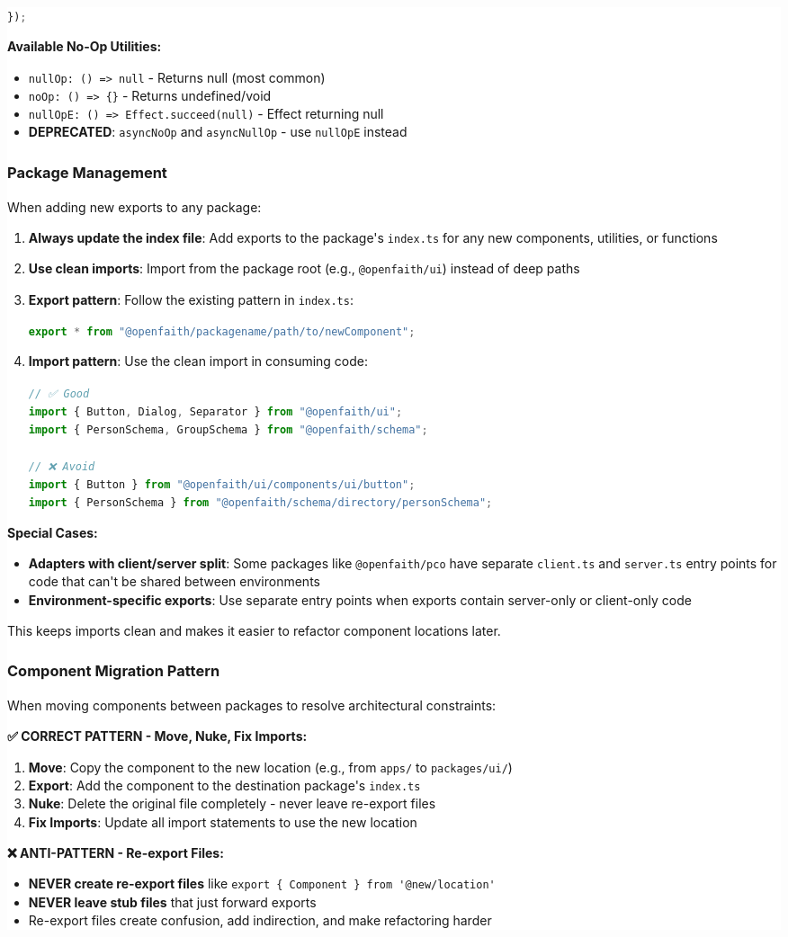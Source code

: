 ```typescript
});
```

**Available No-Op Utilities:**

- `nullOp: () => null` - Returns null (most common)
- `noOp: () => {}` - Returns undefined/void
- `nullOpE: () => Effect.succeed(null)` - Effect returning null
- **DEPRECATED**: `asyncNoOp` and `asyncNullOp` - use `nullOpE` instead

### Package Management

When adding new exports to any package:

1. **Always update the index file**: Add exports to the package's `index.ts` for any new components, utilities, or functions
2. **Use clean imports**: Import from the package root (e.g., `@openfaith/ui`) instead of deep paths
3. **Export pattern**: Follow the existing pattern in `index.ts`:
   ```typescript
   export * from "@openfaith/packagename/path/to/newComponent";
   ```
4. **Import pattern**: Use the clean import in consuming code:

   ```typescript
   // ✅ Good
   import { Button, Dialog, Separator } from "@openfaith/ui";
   import { PersonSchema, GroupSchema } from "@openfaith/schema";

   // ❌ Avoid
   import { Button } from "@openfaith/ui/components/ui/button";
   import { PersonSchema } from "@openfaith/schema/directory/personSchema";
   ```

**Special Cases:**

- **Adapters with client/server split**: Some packages like `@openfaith/pco` have separate `client.ts` and `server.ts` entry points for code that can't be shared between environments
- **Environment-specific exports**: Use separate entry points when exports contain server-only or client-only code

This keeps imports clean and makes it easier to refactor component locations later.

### Component Migration Pattern

When moving components between packages to resolve architectural constraints:

**✅ CORRECT PATTERN - Move, Nuke, Fix Imports:**

1. **Move**: Copy the component to the new location (e.g., from `apps/` to `packages/ui/`)
2. **Export**: Add the component to the destination package's `index.ts`
3. **Nuke**: Delete the original file completely - never leave re-export files
4. **Fix Imports**: Update all import statements to use the new location

**❌ ANTI-PATTERN - Re-export Files:**

- **NEVER create re-export files** like `export { Component } from '@new/location'`
- **NEVER leave stub files** that just forward exports
- Re-export files create confusion, add indirection, and make refactoring harder
